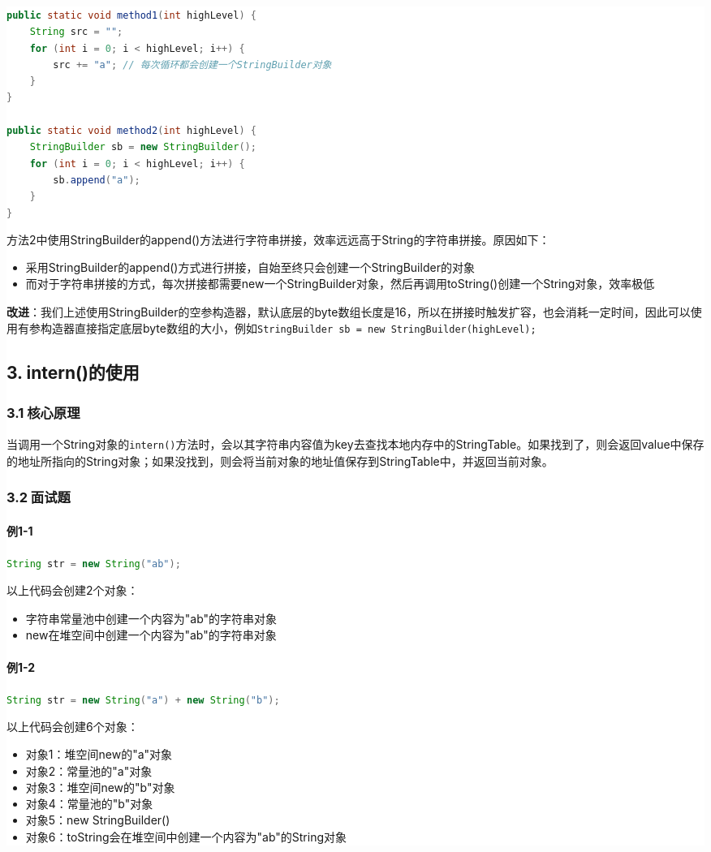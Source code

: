 ```java
public static void method1(int highLevel) {
    String src = "";
    for (int i = 0; i < highLevel; i++) {
        src += "a"; // 每次循环都会创建一个StringBuilder对象
    }
}

public static void method2(int highLevel) {
    StringBuilder sb = new StringBuilder();
    for (int i = 0; i < highLevel; i++) {
        sb.append("a");
    }
}
```

方法2中使用StringBuilder的append()方法进行字符串拼接，效率远远高于String的字符串拼接。原因如下：

- 采用StringBuilder的append()方式进行拼接，自始至终只会创建一个StringBuilder的对象
- 而对于字符串拼接的方式，每次拼接都需要new一个StringBuilder对象，然后再调用toString()创建一个String对象，效率极低

**改进**：我们上述使用StringBuilder的空参构造器，默认底层的byte数组长度是16，所以在拼接时触发扩容，也会消耗一定时间，因此可以使用有参构造器直接指定底层byte数组的大小，例如`StringBuilder sb = new StringBuilder(highLevel);`

## 3. intern()的使用

### 3.1 核心原理

当调用一个String对象的`intern()`方法时，会以其字符串内容值为key去查找本地内存中的StringTable。如果找到了，则会返回value中保存的地址所指向的String对象；如果没找到，则会将当前对象的地址值保存到StringTable中，并返回当前对象。

### 3.2 面试题

#### 例1-1

```java
String str = new String("ab");
```

以上代码会创建2个对象：

- 字符串常量池中创建一个内容为"ab"的字符串对象
- new在堆空间中创建一个内容为"ab"的字符串对象

#### 例1-2

```java
String str = new String("a") + new String("b");
```

以上代码会创建6个对象：

- 对象1：堆空间new的"a"对象
- 对象2：常量池的"a"对象
- 对象3：堆空间new的"b"对象
- 对象4：常量池的"b"对象
- 对象5：new StringBuilder()
- 对象6：toString会在堆空间中创建一个内容为"ab"的String对象
